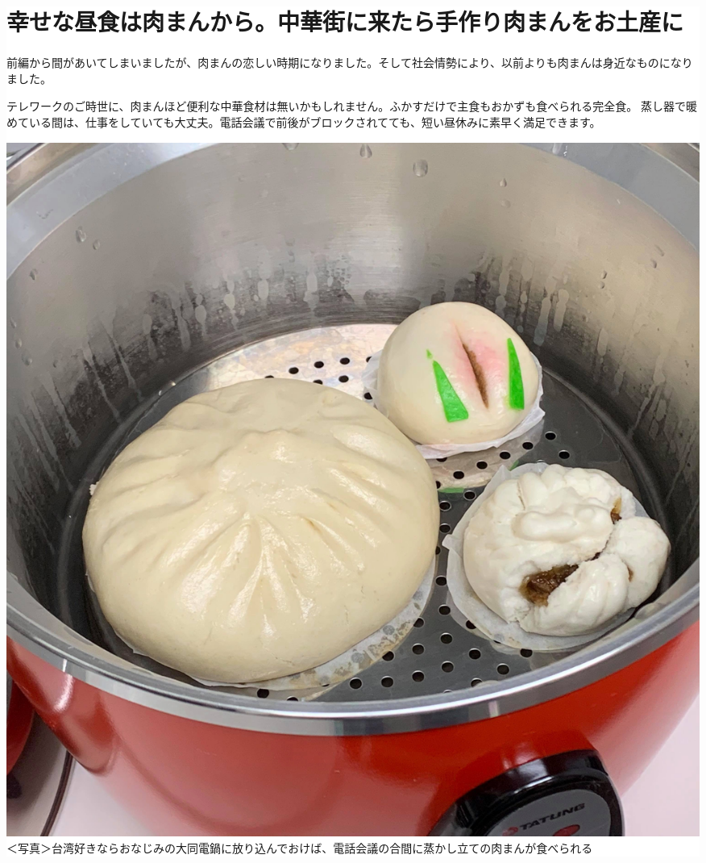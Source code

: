 # 幸せな昼食は肉まんから。中華街に来たら手作り肉まんをお土産に

前編から間があいてしまいましたが、肉まんの恋しい時期になりました。そして社会情勢により、以前よりも肉まんは身近なものになりました。

テレワークのご時世に、肉まんほど便利な中華食材は無いかもしれません。ふかすだけで主食もおかずも食べられる完全食。
蒸し器で暖めている間は、仕事をしていても大丈夫。電話会議で前後がブロックされてても、短い昼休みに素早く満足できます。


![](images/125802428_184036810029804_3956140539335040695_n.jpeg)
＜写真＞台湾好きならおなじみの大同電鍋に放り込んでおけば、電話会議の合間に蒸かし立ての肉まんが食べられる
